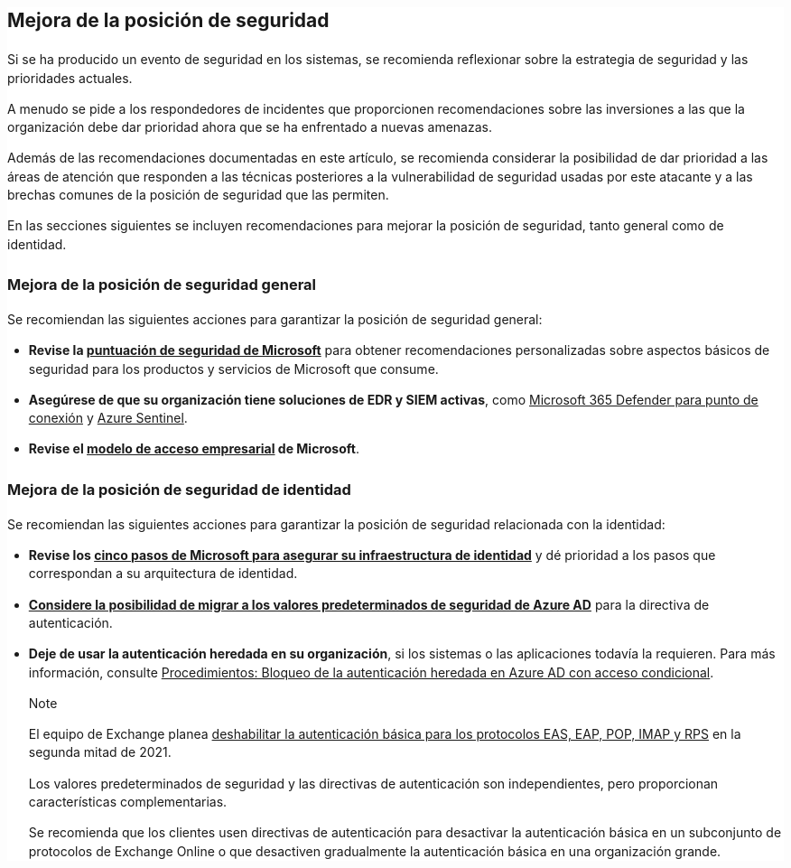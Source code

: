 
## <a name="improve-security-posture"></a>Mejora de la posición de seguridad

Si se ha producido un evento de seguridad en los sistemas, se recomienda reflexionar sobre la estrategia de seguridad y las prioridades actuales.

A menudo se pide a los respondedores de incidentes que proporcionen recomendaciones sobre las inversiones a las que la organización debe dar prioridad ahora que se ha enfrentado a nuevas amenazas.

Además de las recomendaciones documentadas en este artículo, se recomienda considerar la posibilidad de dar prioridad a las áreas de atención que responden a las técnicas posteriores a la vulnerabilidad de seguridad usadas por este atacante y a las brechas comunes de la posición de seguridad que las permiten.

En las secciones siguientes se incluyen recomendaciones para mejorar la posición de seguridad, tanto general como de identidad.

### <a name="improve-general-security-posture"></a>Mejora de la posición de seguridad general

Se recomiendan las siguientes acciones para garantizar la posición de seguridad general:

- **Revise la [puntuación de seguridad de Microsoft](/microsoft-365/security/mtp/microsoft-secure-score)** para obtener recomendaciones personalizadas sobre aspectos básicos de seguridad para los productos y servicios de Microsoft que consume.

- **Asegúrese de que su organización tiene soluciones de EDR y SIEM activas**, como [Microsoft 365 Defender para punto de conexión](/microsoft-365/security/defender/microsoft-365-defender) y [Azure Sentinel](../../sentinel/overview.md).

- **Revise el [modelo de acceso empresarial](/security/compass/privileged-access-access-model) de Microsoft**.

### <a name="improve-identity-security-posture"></a>Mejora de la posición de seguridad de identidad

Se recomiendan las siguientes acciones para garantizar la posición de seguridad relacionada con la identidad:

- **Revise los [cinco pasos de Microsoft para asegurar su infraestructura de identidad](steps-secure-identity.md)** y dé prioridad a los pasos que correspondan a su arquitectura de identidad.

- **[Considere la posibilidad de migrar a los valores predeterminados de seguridad de Azure AD](../../active-directory/fundamentals/concept-fundamentals-security-defaults.md)** para la directiva de autenticación.

- **Deje de usar la autenticación heredada en su organización**, si los sistemas o las aplicaciones todavía la requieren. Para más información, consulte [Procedimientos: Bloqueo de la autenticación heredada en Azure AD con acceso condicional](../../active-directory/conditional-access/block-legacy-authentication.md).

    > [!NOTE]
    > El equipo de Exchange planea [deshabilitar la autenticación básica para los protocolos EAS, EAP, POP, IMAP y RPS](https://developer.microsoft.com/en-us/office/blogs/deferred-end-of-support-date-for-basic-authentication-in-exchange-online/) en la segunda mitad de 2021.
    >
    > Los valores predeterminados de seguridad y las directivas de autenticación son independientes, pero proporcionan características complementarias.
    >
    > Se recomienda que los clientes usen directivas de autenticación para desactivar la autenticación básica en un subconjunto de protocolos de Exchange Online o que desactiven gradualmente la autenticación básica en una organización grande.
    >
